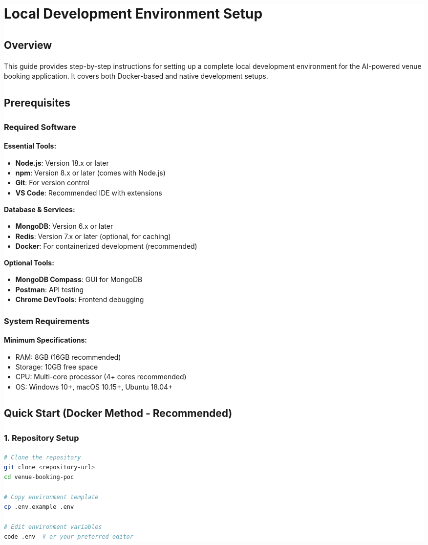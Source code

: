 # Local Development Environment Setup

## Overview

This guide provides step-by-step instructions for setting up a complete local development environment for the AI-powered venue booking application. It covers both Docker-based and native development setups.

## Prerequisites

### Required Software

**Essential Tools:**
- **Node.js**: Version 18.x or later
- **npm**: Version 8.x or later (comes with Node.js)
- **Git**: For version control
- **VS Code**: Recommended IDE with extensions

**Database & Services:**
- **MongoDB**: Version 6.x or later
- **Redis**: Version 7.x or later (optional, for caching)
- **Docker**: For containerized development (recommended)

**Optional Tools:**
- **MongoDB Compass**: GUI for MongoDB
- **Postman**: API testing
- **Chrome DevTools**: Frontend debugging

### System Requirements

**Minimum Specifications:**
- RAM: 8GB (16GB recommended)
- Storage: 10GB free space
- CPU: Multi-core processor (4+ cores recommended)
- OS: Windows 10+, macOS 10.15+, Ubuntu 18.04+

## Quick Start (Docker Method - Recommended)

### 1. Repository Setup

```bash
# Clone the repository
git clone <repository-url>
cd venue-booking-poc

# Copy environment template
cp .env.example .env

# Edit environment variables
code .env  # or your preferred editor
```
